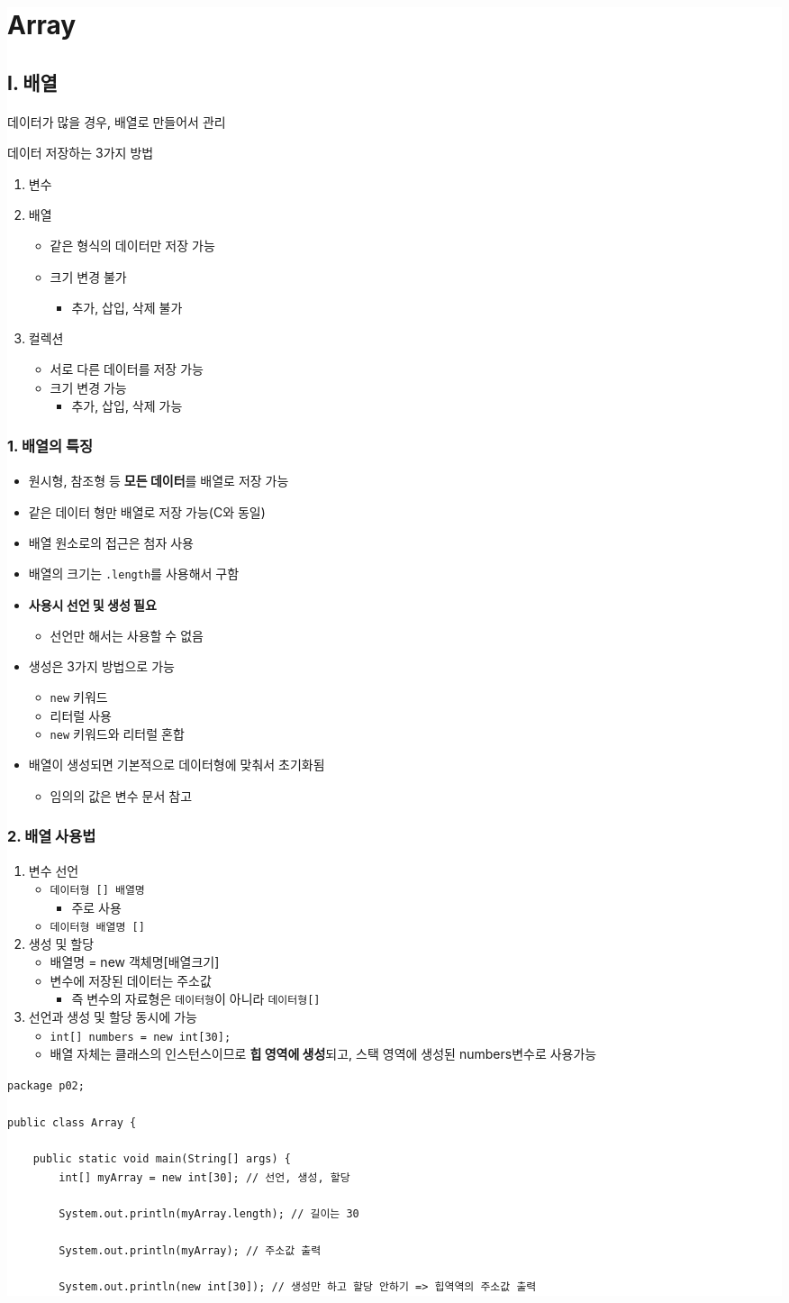 # Array

## I. 배열

데이터가 많을 경우, 배열로 만들어서 관리

데이터 저장하는 3가지 방법

1. 변수

2. 배열

   - 같은 형식의 데이터만 저장 가능

   - 크기 변경 불가
     - 추가, 삽입, 삭제 불가

3. 컬렉션

   - 서로 다른 데이터를 저장 가능
   - 크기 변경 가능
     - 추가, 삽입, 삭제 가능

### 1. 배열의 특징

- 원시형, 참조형 등 **모든 데이터**를 배열로 저장 가능
- 같은 데이터 형만 배열로 저장 가능(C와 동일)
- 배열 원소로의 접근은 첨자 사용
- 배열의 크기는 `.length`를 사용해서 구함
- **사용시 선언 및 생성 필요**
  - 선언만 해서는 사용할 수 없음
- 생성은 3가지 방법으로 가능
  - `new` 키워드
  - 리터럴 사용
  - `new` 키워드와 리터럴 혼합

- 배열이 생성되면 기본적으로 데이터형에 맞춰서 초기화됨
  - 임의의 값은 변수 문서 참고

### 2. 배열 사용법

1. 변수 선언
   - `데이터형 [] 배열명`
     - 주로 사용
   - `데이터형 배열명 []`
2. 생성 및 할당
   - 배열명 = new 객체명[배열크기]
   - 변수에 저장된 데이터는 주소값
     - 즉 변수의 자료형은 `데이터형`이 아니라 `데이터형[]`
3. 선언과 생성 및 할당 동시에 가능
   - `int[] numbers = new int[30];`
   - 배열 자체는 클래스의 인스턴스이므로 **힙 영역에 생성**되고, 스택 영역에 생성된 numbers변수로 사용가능

```
package p02;

public class Array {

	public static void main(String[] args) {
		int[] myArray = new int[30]; // 선언, 생성, 할당
		
		System.out.println(myArray.length); // 길이는 30
		
		System.out.println(myArray); // 주소값 출력
		
		System.out.println(new int[30]); // 생성만 하고 할당 안하기 => 힙역역의 주소값 출력
```